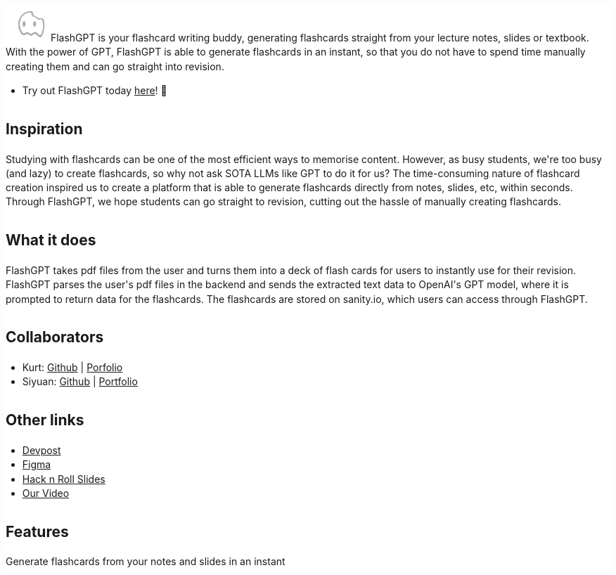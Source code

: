 <img src="public/assets/logo.png" width="50" alt="Logo" style="margin-left: 10px;" />
FlashGPT is your flashcard writing buddy, generating flashcards straight from your lecture notes, slides or textbook. With the power of GPT, FlashGPT is able to generate flashcards in an instant, so that you do not have to spend time manually creating them and can go straight into revision. 

- Try out FlashGPT today [here](https://flashgpt.vercel.app/)! 🤩

## Inspiration
Studying with flashcards can be one of the most efficient ways to memorise content. However, as busy students, we're too busy (and lazy) to create flashcards, so why not ask SOTA LLMs like GPT to do it for us? The time-consuming nature of flashcard creation inspired us to create a platform that is able to generate flashcards directly from notes, slides, etc, within seconds. Through FlashGPT, we hope students can go straight to revision, cutting out the hassle of manually creating flashcards.

## What it does
FlashGPT takes pdf files from the user and turns them into a deck of flash cards for users to instantly use for their revision. FlashGPT parses the user's pdf files in the backend and sends the extracted text data to OpenAI's GPT model, where it is prompted to return data for the flashcards. The flashcards are stored on sanity.io, which users can access through FlashGPT.

## Collaborators
- Kurt: [Github](https://github.com/Kurtyjlee) | [Porfolio](https://portfolio-kurt-lee.vercel.app)
- Siyuan: [Github](https://github.com/lsyurea) | [Portfolio](https://lsyurea.github.io/portfolio-v2)

## Other links
- [Devpost](https://devpost.com/software/flashgpt)
- [Figma](https://www.figma.com/file/YddVXz77XWcty9HwPBNJlQ/Frontend-Mockup-(FlashGPT)?type=design&node-id=102%3A61&mode=design&t=Suj8BBgDpbiSibRg-1)
- [Hack n Roll Slides](https://www.canva.com/design/DAF6edy_3Q0/8simEphXDG3gcobS8aYP0g/watch?utm_content=DAF6edy_3Q0&utm_campaign=designshare&utm_medium=link&utm_source=editor)
- [Our Video](https://youtu.be/NigytnBYu8c)

## Features

Generate flashcards from your notes and slides in an instant